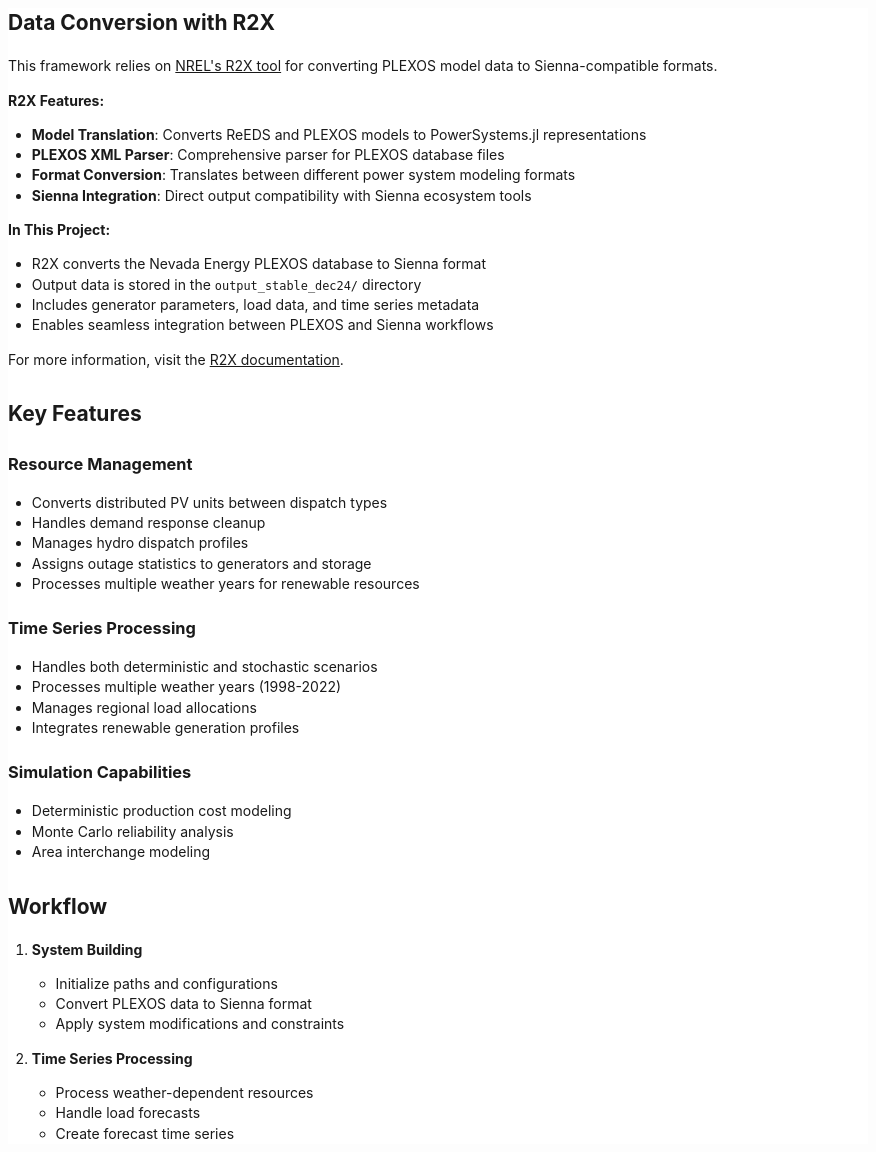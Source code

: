 ## Data Conversion with R2X

This framework relies on [NREL's R2X tool](https://github.com/NREL/R2X) for converting PLEXOS model data to Sienna-compatible formats. 

**R2X Features:**
- **Model Translation**: Converts ReEDS and PLEXOS models to PowerSystems.jl representations
- **PLEXOS XML Parser**: Comprehensive parser for PLEXOS database files
- **Format Conversion**: Translates between different power system modeling formats
- **Sienna Integration**: Direct output compatibility with Sienna ecosystem tools

**In This Project:**
- R2X converts the Nevada Energy PLEXOS database to Sienna format
- Output data is stored in the `output_stable_dec24/` directory
- Includes generator parameters, load data, and time series metadata
- Enables seamless integration between PLEXOS and Sienna workflows

For more information, visit the [R2X documentation](https://nrel.github.io/R2X/).

## Key Features

### Resource Management
- Converts distributed PV units between dispatch types
- Handles demand response cleanup
- Manages hydro dispatch profiles
- Assigns outage statistics to generators and storage
- Processes multiple weather years for renewable resources

### Time Series Processing
- Handles both deterministic and stochastic scenarios
- Processes multiple weather years (1998-2022)
- Manages regional load allocations
- Integrates renewable generation profiles

### Simulation Capabilities
- Deterministic production cost modeling
- Monte Carlo reliability analysis
- Area interchange modeling

## Workflow

1. **System Building**
   - Initialize paths and configurations
   - Convert PLEXOS data to Sienna format
   - Apply system modifications and constraints

2. **Time Series Processing**
   - Process weather-dependent resources
   - Handle load forecasts
   - Create forecast time series
